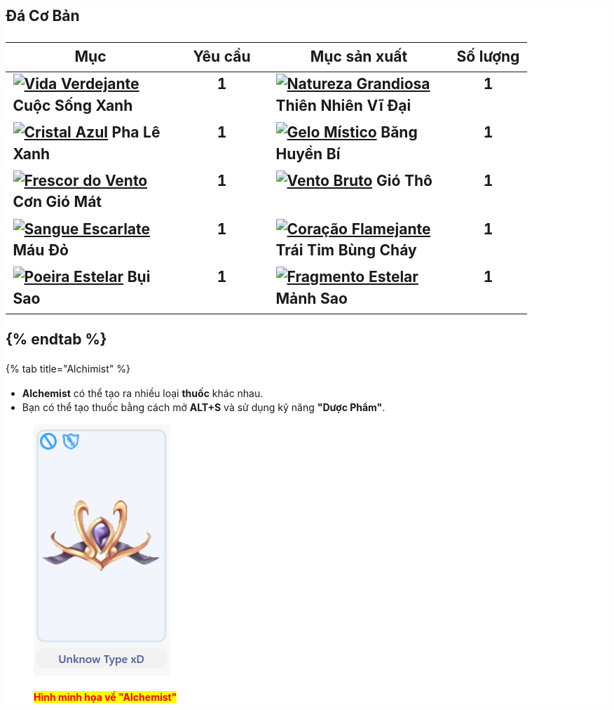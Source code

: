 ## Đá Cơ Bản<table><thead><tr><th width="221">Mục</th><th width="112" align="center">Yêu cầu</th><th width="237">Mục sản xuất</th><th align="center">Số lượng</th></tr></thead><tbody><tr><td><a href="https://ragnaplace.com/pt/bro/item/993/vida-verdejante"><img src="https://game.ragnaplace.com/ro/bro/item/993.webp" alt="Vida Verdejante"></a> Cuộc Sống Xanh</td><td align="center">1</td><td><a href="https://ragnaplace.com/pt/bro/item/997/natureza-grandiosa"><img src="https://game.ragnaplace.com/ro/bro/item/997.webp" alt="Natureza Grandiosa"></a> Thiên Nhiên Vĩ Đại</td><td align="center">1</td></tr><tr><td><a href="https://ragnaplace.com/pt/bro/item/991/cristal-azul"><img src="https://game.ragnaplace.com/ro/bro/item/991.webp" alt="Cristal Azul"></a> Pha Lê Xanh</td><td align="center">1</td><td><a href="https://ragnaplace.com/pt/bro/item/995/gelo-mistico"><img src="https://game.ragnaplace.com/ro/bro/item/995.webp" alt="Gelo Místico"></a> Băng Huyền Bí</td><td align="center">1</td></tr><tr><td><a href="https://ragnaplace.com/pt/bro/item/992/frescor-do-vento"><img src="https://game.ragnaplace.com/ro/bro/item/992.webp" alt="Frescor do Vento"></a> Cơn Gió Mát</td><td align="center">1</td><td><a href="https://ragnaplace.com/pt/bro/item/996/vento-bruto"><img src="https://game.ragnaplace.com/ro/bro/item/996.webp" alt="Vento Bruto"></a> Gió Thô</td><td align="center">1</td></tr><tr><td><a href="https://ragnaplace.com/pt/bro/item/990/sangue-escarlate"><img src="https://game.ragnaplace.com/ro/bro/item/990.webp" alt="Sangue Escarlate"></a> Máu Đỏ</td><td align="center">1</td><td><a href="https://ragnaplace.com/pt/bro/item/994/coracao-flamejante"><img src="https://game.ragnaplace.com/ro/bro/item/994.webp" alt="Coração Flamejante"></a> Trái Tim Bùng Cháy</td><td align="center">1</td></tr><tr><td><a href="https://ragnaplace.com/pt/bro/item/1001/poeira-estelar"><img src="https://game.ragnaplace.com/ro/bro/item/1001.webp" alt="Poeira Estelar"></a> Bụi Sao</td><td align="center">1</td><td><a href="https://ragnaplace.com/pt/bro/item/1000/fragmento-estelar"><img src="https://game.ragnaplace.com/ro/bro/item/1000.webp" alt="Fragmento Estelar"></a> Mảnh Sao</td><td align="center">1</td></tr></tbody></table>{% endtab %}

{% tab title="Alchimist" %}
* **Alchemist** có thể tạo ra nhiều loại **thuốc** khác nhau.
* Bạn có thể tạo thuốc bằng cách mở **ALT+S** và sử dụng kỹ năng **"Dược Phẩm"**.

<figure><img src="../.gitbook/assets/image (65).png" alt=""><figcaption><p><mark style="color:red;"><strong>Hình minh họa về "Alchemist"</strong></mark></p></figcaption></figure>
